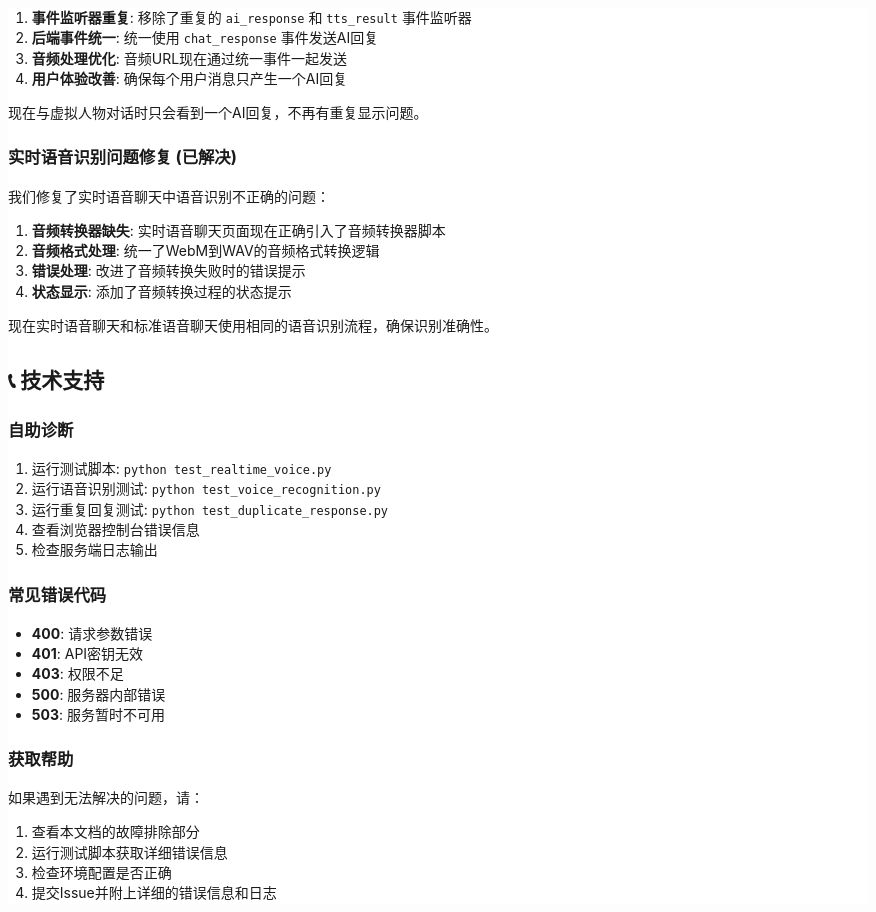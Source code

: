 1. **事件监听器重复**: 移除了重复的 `ai_response` 和 `tts_result` 事件监听器
2. **后端事件统一**: 统一使用 `chat_response` 事件发送AI回复
3. **音频处理优化**: 音频URL现在通过统一事件一起发送
4. **用户体验改善**: 确保每个用户消息只产生一个AI回复

现在与虚拟人物对话时只会看到一个AI回复，不再有重复显示问题。

### 实时语音识别问题修复 (已解决)
我们修复了实时语音聊天中语音识别不正确的问题：

1. **音频转换器缺失**: 实时语音聊天页面现在正确引入了音频转换器脚本
2. **音频格式处理**: 统一了WebM到WAV的音频格式转换逻辑  
3. **错误处理**: 改进了音频转换失败时的错误提示
4. **状态显示**: 添加了音频转换过程的状态提示

现在实时语音聊天和标准语音聊天使用相同的语音识别流程，确保识别准确性。

## 📞 技术支持

### 自助诊断
1. 运行测试脚本: `python test_realtime_voice.py`
2. 运行语音识别测试: `python test_voice_recognition.py`
3. 运行重复回复测试: `python test_duplicate_response.py`
4. 查看浏览器控制台错误信息
5. 检查服务端日志输出

### 常见错误代码
- **400**: 请求参数错误
- **401**: API密钥无效
- **403**: 权限不足
- **500**: 服务器内部错误
- **503**: 服务暂时不可用

### 获取帮助
如果遇到无法解决的问题，请：
1. 查看本文档的故障排除部分
2. 运行测试脚本获取详细错误信息
3. 检查环境配置是否正确
4. 提交Issue并附上详细的错误信息和日志